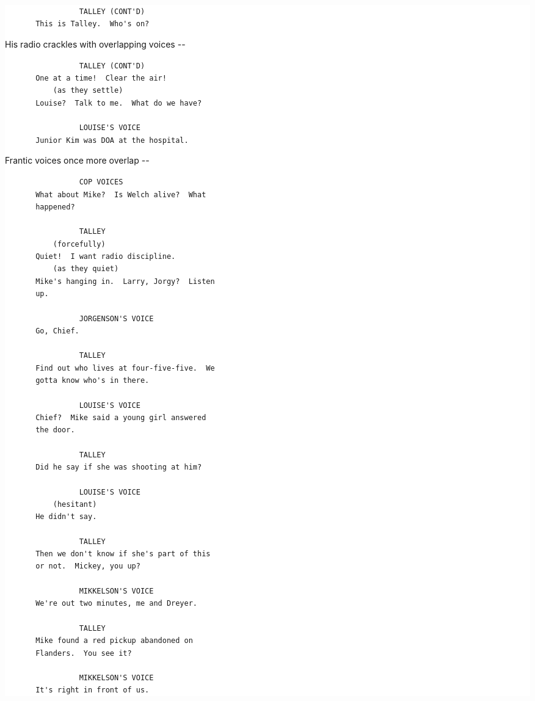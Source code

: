                      TALLEY (CONT'D)
           This is Talley.  Who's on?

His radio crackles with overlapping voices --

                     TALLEY (CONT'D)
           One at a time!  Clear the air!
               (as they settle)
           Louise?  Talk to me.  What do we have?

                     LOUISE'S VOICE
           Junior Kim was DOA at the hospital.

Frantic voices once more overlap --

                     COP VOICES
           What about Mike?  Is Welch alive?  What
           happened?

                     TALLEY
               (forcefully)
           Quiet!  I want radio discipline.
               (as they quiet)
           Mike's hanging in.  Larry, Jorgy?  Listen
           up.

                     JORGENSON'S VOICE
           Go, Chief.

                     TALLEY
           Find out who lives at four-five-five.  We
           gotta know who's in there.

                     LOUISE'S VOICE
           Chief?  Mike said a young girl answered
           the door.

                     TALLEY
           Did he say if she was shooting at him?

                     LOUISE'S VOICE
               (hesitant)
           He didn't say.

                     TALLEY
           Then we don't know if she's part of this
           or not.  Mickey, you up?

                     MIKKELSON'S VOICE
           We're out two minutes, me and Dreyer.

                     TALLEY
           Mike found a red pickup abandoned on
           Flanders.  You see it?

                     MIKKELSON'S VOICE
           It's right in front of us.
